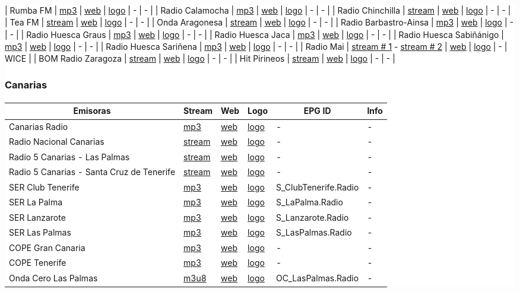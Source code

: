 | Rumba FM | [mp3](http://streaming.hdserver.biz:9348/;mp3) | [web](http://www.rumba93.es) | [logo](https://graph.facebook.com/RumbaFMZaragoza/picture?width=200&height=200) | - | - |
| Radio Calamocha | [mp3](http://178.32.221.43/ondacerocalamocha.mp3) | [web](https://www.radiocalamocha.es/player.html) | [logo](https://graph.facebook.com/radiocalamocha/picture?width=200&height=200) | - | - |
| Radio Chinchilla | [stream](http://streaming.radioalba.es:8114/stream) | [web](http://www.radiochinchilla.com/repro.htm) | [logo](https://graph.facebook.com/RadioChinchilla/picture?width=200&height=200) | - | - |
| Tea FM | [stream](https://cervera.eldialdigital.com:21161/stream) | [web](http://www.teafm.net) | [logo](https://graph.facebook.com/teafm/picture?width=200&height=200) | - | - |
| Onda Aragonesa | [stream](http://eu1.lhdserver.es:9046/stream) | [web](https://ondaaragonesa.com) | [logo](https://graph.facebook.com/RadioOndaAragonesa/picture?width=200&height=200) | - | - |
| Radio Barbastro-Ainsa | [mp3](https://playerservices.streamtheworld.com/api/livestream-redirect/SER_BARBASTRO.mp3) | [web](https://cadenaser.com/radio-ainsa/contacto/) | [logo](https://graph.facebook.com/RadioBarbastroyAinsa/picture?width=200&height=200) | - | - |
| Radio Huesca Graus | [mp3](https://playerservices.streamtheworld.com/api/livestream-redirect/SER_GRAUS.mp3) | [web](https://cadenaser.com/radio-graus/contacto/) | [logo](https://graph.facebook.com/cadenaser/picture?width=200&height=200) | - | - |
| Radio Huesca Jaca | [mp3](https://playerservices.streamtheworld.com/api/livestream-redirect/SER_JACA.mp3) | [web](https://cadenaser.com/radio-jaca-ser-pirineos/) | [logo](https://graph.facebook.com/cadenaser/picture?width=200&height=200) | - | - |
| Radio Huesca Sabiñánigo | [mp3](https://playerservices.streamtheworld.com/api/livestream-redirect/SER_SABINANIGO.mp3) | [web](https://cadenaser.com/radio-sabinanigo/contacto/) | [logo](https://graph.facebook.com/cadenaser/picture?width=200&height=200) | - | - |
| Radio Huesca Sariñena | [mp3](https://playerservices.streamtheworld.com/api/livestream-redirect/SER_SARINENA.mp3) | [web](https://cadenaser.com/radio-sarinena/contacto/) | [logo](https://graph.facebook.com/cadenaser/picture?width=200&height=200) | - | - |
| Radio Mai | [stream # 1](http://radio.indaloweb.es:8001/live) - [stream # 2](http://radiomai.ddns.net:8020/live) | [web](http://radiomai.com/online/) | [logo](https://graph.facebook.com/radiomai/picture?width=200&height=200) | - | WICE |
| BOM Radio Zaragoza | [stream](http://r4g-zaragoza1.streaming-pro.com:7000/enlacesigloxxi) | [web](https://www.bomradio.com) | [logo](https://graph.facebook.com/BOMRadioOficial/picture?width=200&height=200) | - | - |
| Hit Pirineos | [stream](http://85.25.217.22:8310/stream) | [web](http://www.radioribagorza.es/hitpirineos.html) | [logo](https://graph.facebook.com/hitpirineos/picture?width=200&height=200) | - | - |

### Canarias

| Emisoras | Stream | Web | Logo | EPG ID | Info |
| - | - | - | - | - | - |
| Canarias Radio | [mp3](https://rtvc-radio.flumotion.com/rtvc-radio/radio1-high.mp3) | [web](https://rtvc.es/audio/directo-radio/) | [logo](https://graph.facebook.com/CanariasRadioLaAutonomica/picture?width=200&height=200) | - | - |
| Radio Nacional Canarias | [stream](https://dispatcher.rndfnk.com/crtve/rne1/cnr/mp3/high) | [web](https://www.rtve.es/play/audios/programa/rne_ten-live/3893530/) | [logo](https://graph.facebook.com/radionacionalrne/picture?width=200&height=200) | - | - |
| Radio 5 Canarias - Las Palmas | [stream](https://dispatcher.rndfnk.com/crtve/rne5/lpa/mp3/high) | [web](https://www.rtve.es/play/audios/programa/rne_ten-live/3893530/) | [logo](https://pbs.twimg.com/profile_images/1405097207339028480/H7nP_7Ti_200x200.jpg) | - | - |
| Radio 5 Canarias - Santa Cruz de Tenerife | [stream](https://dispatcher.rndfnk.com/crtve/rne5/ten/mp3/high) | [web](https://www.rtve.es/play/audios/programa/rne5_cnr-live/3894726/) | [logo](https://pbs.twimg.com/profile_images/1405097207339028480/H7nP_7Ti_200x200.jpg) | - | - |
| SER Club Tenerife | [mp3](https://playerservices.streamtheworld.com/api/livestream-redirect/SER_TENERIFE.mp3) | [web](https://play.cadenaser.com/emisora/radio_club_tenerife/) | [logo](https://graph.facebook.com/cadenaser/picture?width=200&height=200) | S_ClubTenerife.Radio | - |
| SER La Palma | [mp3](https://playerservices.streamtheworld.com/api/livestream-redirect/SER_LAS_PALMAS.mp3) | [web](https://play.cadenaser.com/emisora/radio_la_palma/) | [logo](https://graph.facebook.com/cadenaser/picture?width=200&height=200) | S_LaPalma.Radio | - |
| SER Lanzarote | [mp3](https://playerservices.streamtheworld.com/api/livestream-redirect/SER_LANZAROTE.mp3) | [web](https://play.cadenaser.com/emisora/ser_lanzarote/) | [logo](https://graph.facebook.com/cadenaser/picture?width=200&height=200) | S_Lanzarote.Radio | - |
| SER Las Palmas | [mp3](https://playerservices.streamtheworld.com/api/livestream-redirect/SER_LA_PALMA.mp3) | [web](https://play.cadenaser.com/emisora/ser_las_palmas/) | [logo](https://graph.facebook.com/cadenaser/picture?width=200&height=200) | S_LasPalmas.Radio | - |
| COPE Gran Canaria | [mp3](https://wecast-b03-01.flumotion.com/copesedes/laspalmas.mp3) | [web](https://www.cope.es/directos/gran-canaria) | [logo](https://graph.facebook.com/COPE/picture?width=200&height=200) | - | - |
| COPE Tenerife | [mp3](https://wecast16-h-cloud.flumotion.com/copesedes/tenerife.mp3) | [web](https://www.cope.es/directos/tenerife) | [logo](https://graph.facebook.com/COPE/picture?width=200&height=200) | - | - |
| Onda Cero Las Palmas | [m3u8](https://livefastly-webs.ondacero.es/canarias-pull/audio/master.m3u8) | [web](https://www.ondacero.es/emisoras/canarias/las-palmas/directo/) | [logo](https://graph.facebook.com/ondacero/picture?width=200&height=200) | OC_LasPalmas.Radio | - |